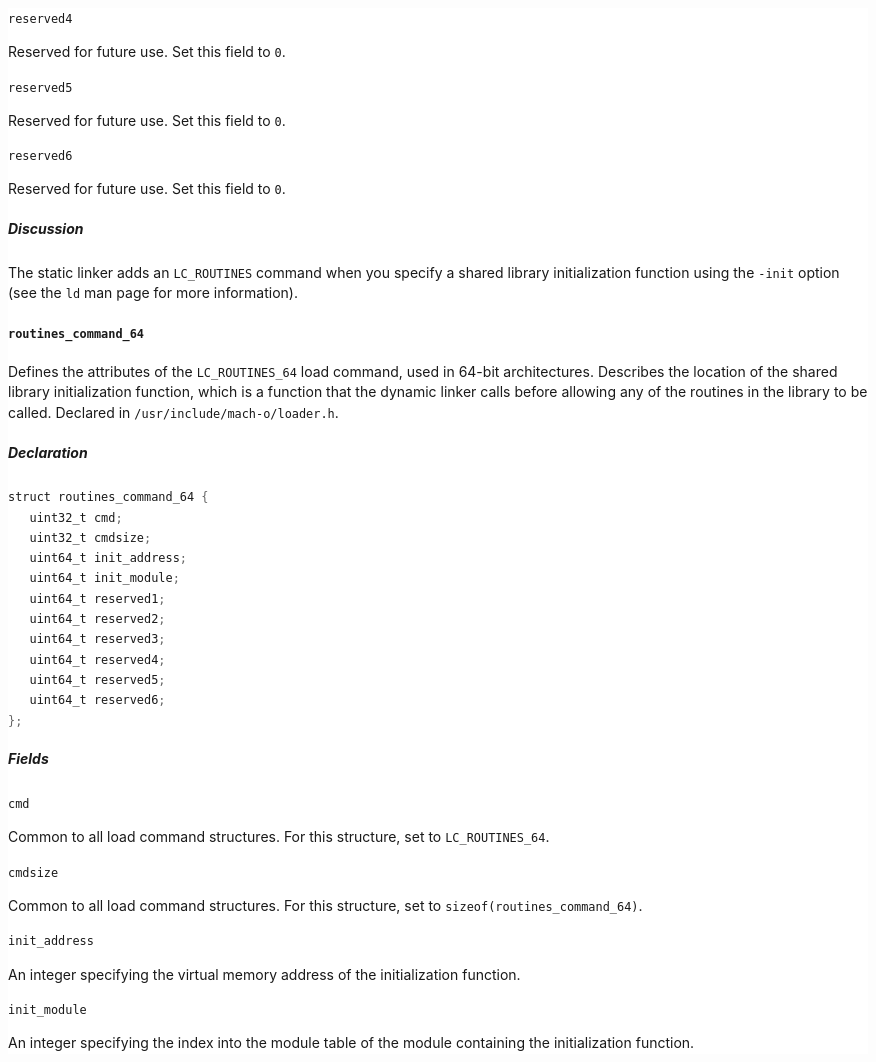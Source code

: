 `reserved4`

Reserved for future use. Set this field to `0`.

`reserved5`

Reserved for future use. Set this field to `0`.

`reserved6`

Reserved for future use. Set this field to `0`.

##### Discussion

The static linker adds an `LC_ROUTINES` command when you specify a shared library initialization function using the `-init` option (see the `ld` man page for more information).

#### `routines_command_64`

Defines the attributes of the `LC_ROUTINES_64` load command, used in 64-bit architectures. Describes the location of the shared library initialization function, which is a function that the dynamic linker calls before allowing any of the routines in the library to be called. Declared in `/usr/include/mach-o/loader.h`.

##### Declaration

```c
struct routines_command_64 {
   uint32_t cmd;
   uint32_t cmdsize;
   uint64_t init_address;
   uint64_t init_module;
   uint64_t reserved1;
   uint64_t reserved2;
   uint64_t reserved3;
   uint64_t reserved4;
   uint64_t reserved5;
   uint64_t reserved6;
};
```

##### Fields

`cmd`

Common to all load command structures. For this structure, set to `LC_ROUTINES_64`.

`cmdsize`

Common to all load command structures. For this structure, set to `sizeof(routines_command_64)`.

`init_address`

An integer specifying the virtual memory address of the initialization function.

`init_module`

An integer specifying the index into the module table of the module containing the initialization function.
